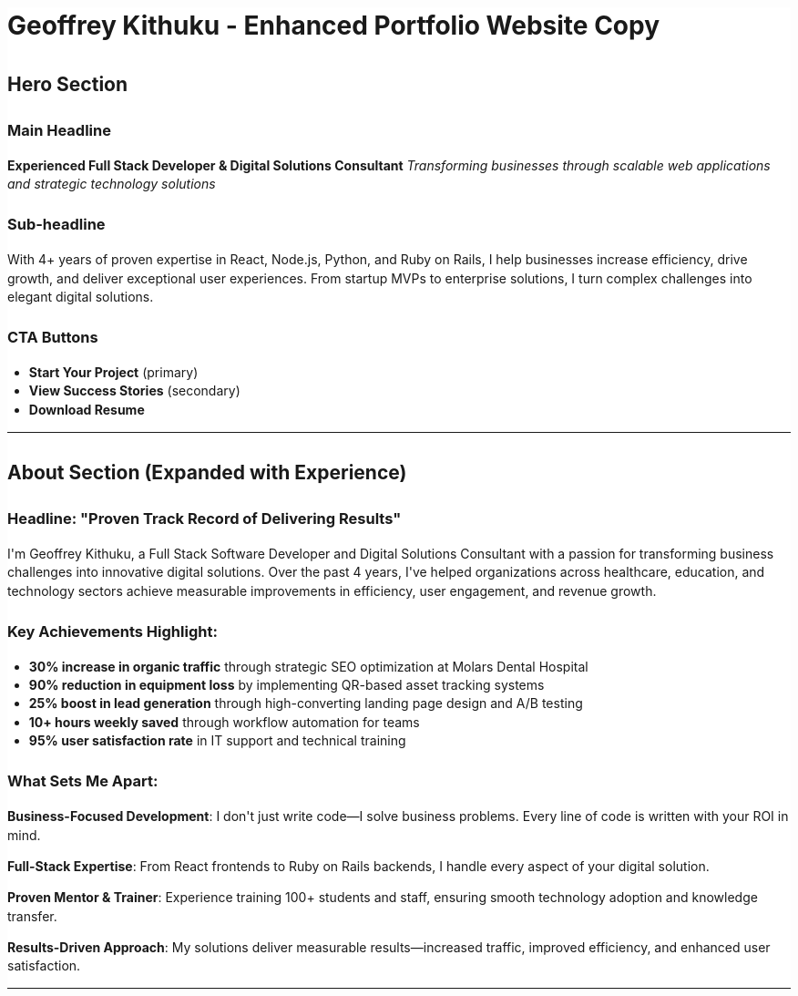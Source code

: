# Geoffrey Kithuku - Enhanced Portfolio Website Copy

## Hero Section
### Main Headline
**Experienced Full Stack Developer & Digital Solutions Consultant**
*Transforming businesses through scalable web applications and strategic technology solutions*

### Sub-headline
With 4+ years of proven expertise in React, Node.js, Python, and Ruby on Rails, I help businesses increase efficiency, drive growth, and deliver exceptional user experiences. From startup MVPs to enterprise solutions, I turn complex challenges into elegant digital solutions.

### CTA Buttons
- **Start Your Project** (primary)
- **View Success Stories** (secondary)
- **Download Resume**

---

## About Section (Expanded with Experience)

### Headline: "Proven Track Record of Delivering Results"

I'm Geoffrey Kithuku, a Full Stack Software Developer and Digital Solutions Consultant with a passion for transforming business challenges into innovative digital solutions. Over the past 4 years, I've helped organizations across healthcare, education, and technology sectors achieve measurable improvements in efficiency, user engagement, and revenue growth.

### Key Achievements Highlight:
- **30% increase in organic traffic** through strategic SEO optimization at Molars Dental Hospital
- **90% reduction in equipment loss** by implementing QR-based asset tracking systems
- **25% boost in lead generation** through high-converting landing page design and A/B testing
- **10+ hours weekly saved** through workflow automation for teams
- **95% user satisfaction rate** in IT support and technical training

### What Sets Me Apart:
**Business-Focused Development**: I don't just write code—I solve business problems. Every line of code is written with your ROI in mind.

**Full-Stack Expertise**: From React frontends to Ruby on Rails backends, I handle every aspect of your digital solution.

**Proven Mentor & Trainer**: Experience training 100+ students and staff, ensuring smooth technology adoption and knowledge transfer.

**Results-Driven Approach**: My solutions deliver measurable results—increased traffic, improved efficiency, and enhanced user satisfaction.

---
